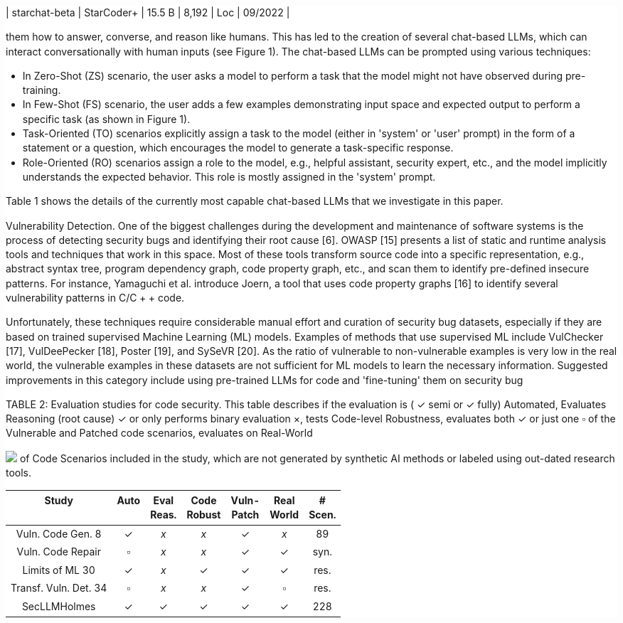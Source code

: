 | starchat-beta | StarCoder+ | $15.5 \mathrm{~B}$ | 8,192 | Loc | $09 / 2022$ |

them how to answer, converse, and reason like humans. This has led to the creation of several chat-based LLMs, which can interact conversationally with human inputs (see Figure 1). The chat-based LLMs can be prompted using various techniques:

- In Zero-Shot (ZS) scenario, the user asks a model to perform a task that the model might not have observed during pre-training.
- In Few-Shot (FS) scenario, the user adds a few examples demonstrating input space and expected output to perform a specific task (as shown in Figure 1).
- Task-Oriented (TO) scenarios explicitly assign a task to the model (either in 'system' or 'user' prompt) in the form of a statement or a question, which encourages the model to generate a task-specific response.
- Role-Oriented (RO) scenarios assign a role to the model, e.g., helpful assistant, security expert, etc., and the model implicitly understands the expected behavior. This role is mostly assigned in the 'system' prompt.

Table 1 shows the details of the currently most capable chat-based LLMs that we investigate in this paper.

Vulnerability Detection. One of the biggest challenges during the development and maintenance of software systems is the process of detecting security bugs and identifying their root cause [6]. OWASP [15] presents a list of static and runtime analysis tools and techniques that work in this space. Most of these tools transform source code into a specific representation, e.g., abstract syntax tree, program dependency graph, code property graph, etc., and scan them to identify pre-defined insecure patterns. For instance, Yamaguchi et al. introduce Joern, a tool that uses code property graphs [16] to identify several vulnerability patterns in $\mathrm{C} / \mathrm{C}++$ code.

Unfortunately, these techniques require considerable manual effort and curation of security bug datasets, especially if they are based on trained supervised Machine Learning (ML) models. Examples of methods that use supervised ML include VulChecker [17], VulDeePecker [18], Poster [19], and SySeVR [20]. As the ratio of vulnerable to non-vulnerable examples is very low in the real world, the vulnerable examples in these datasets are not sufficient for ML models to learn the necessary information. Suggested improvements in this category include using pre-trained LLMs for code and 'fine-tuning' them on security bug

TABLE 2: Evaluation studies for code security. This table describes if the evaluation is ( $\checkmark$ semi or $\checkmark$ fully) Automated, Evaluates Reasoning (root cause) $\checkmark$ or only performs binary evaluation $\times$, tests Code-level Robustness, evaluates both $\checkmark$ or just one $\square$ of the Vulnerable and Patched code scenarios, evaluates on Real-World

![](https://cdn.mathpix.com/cropped/2024_06_04_b6b09c5b1775d7a6b8cag-03.jpg?height=46&width=865&top_left_y=405&top_left_x=172)
of Code Scenarios included in the study, which are not generated by synthetic AI methods or labeled using out-dated research tools.

| Study | Auto | Eval <br> Reas. | Code <br> Robust | Vuln- <br> Patch | Real <br> World | $\#$ <br> Scen. |
| :---: | :---: | :---: | :---: | :---: | :---: | :---: |
| Vuln. Code Gen. 8 | $\checkmark$ | $x$ | $x$ | $\checkmark$ | $x$ | 89 |
| Vuln. Code Repair | $\square$ | $x$ | $x$ | $\checkmark$ | $\checkmark$ | syn. |
| Limits of ML 30 | $\checkmark$ | $x$ | $\checkmark$ | $\checkmark$ | $\checkmark$ | res. |
| Transf. Vuln. Det. 34 | $\square$ | $x$ | $x$ | $\checkmark$ | $\square$ | res. |
| SecLLMHolmes | $\checkmark$ | $\checkmark$ | $\checkmark$ | $\checkmark$ | $\checkmark$ | 228 |
